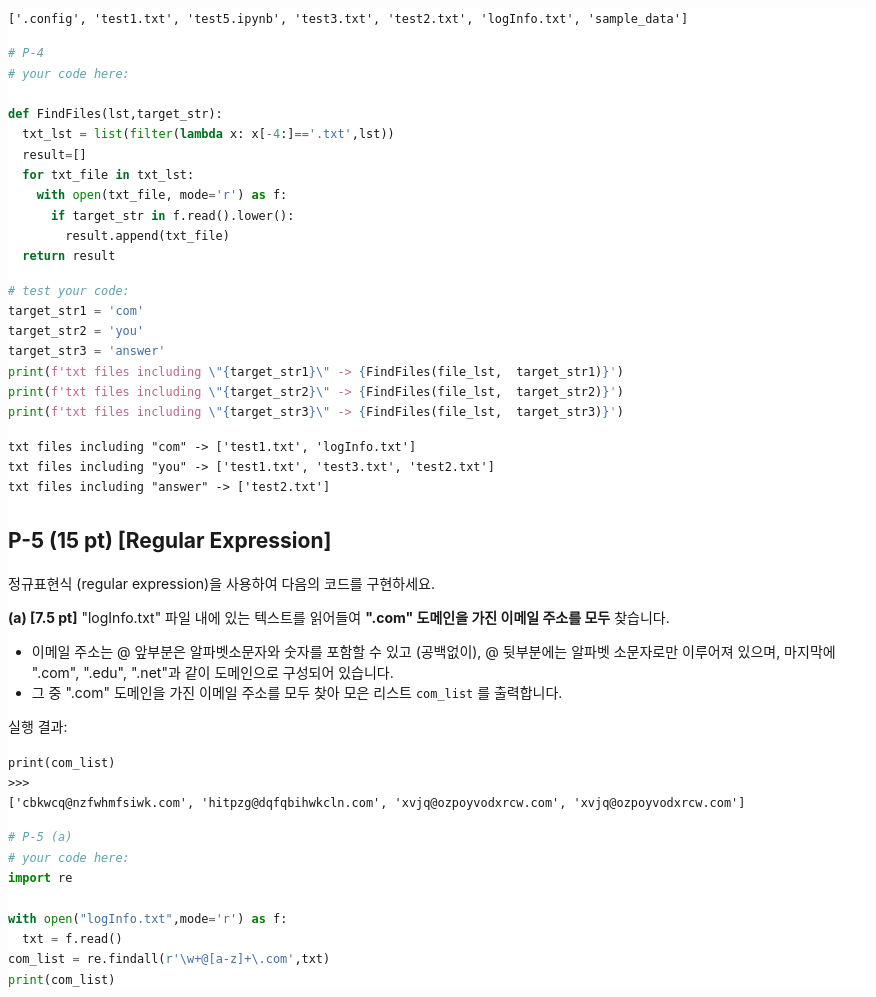    ['.config', 'test1.txt', 'test5.ipynb', 'test3.txt', 'test2.txt', 'logInfo.txt', 'sample_data']
    


```python
# P-4
# your code here:

def FindFiles(lst,target_str):
  txt_lst = list(filter(lambda x: x[-4:]=='.txt',lst))
  result=[]
  for txt_file in txt_lst:
    with open(txt_file, mode='r') as f:
      if target_str in f.read().lower():
        result.append(txt_file)
  return result

```


```python
# test your code:
target_str1 = 'com'
target_str2 = 'you'
target_str3 = 'answer'
print(f'txt files including \"{target_str1}\" -> {FindFiles(file_lst,  target_str1)}')
print(f'txt files including \"{target_str2}\" -> {FindFiles(file_lst,  target_str2)}')
print(f'txt files including \"{target_str3}\" -> {FindFiles(file_lst,  target_str3)}')
```

    txt files including "com" -> ['test1.txt', 'logInfo.txt']
    txt files including "you" -> ['test1.txt', 'test3.txt', 'test2.txt']
    txt files including "answer" -> ['test2.txt']
    

## P-5 (15 pt) [Regular Expression]

정규표현식 (regular expression)을 사용하여 다음의 코드를 구현하세요. 

**(a) [7.5 pt]** "logInfo.txt" 파일 내에 있는 텍스트를 읽어들여 **".com" 도메인을 가진 이메일 주소를 모두** 찾습니다. 
* 이메일 주소는 @ 앞부분은 알파벳소문자와 숫자를 포함할 수 있고 (공백없이), @ 뒷부분에는 알파벳 소문자로만 이루어져 있으며, 마지막에 ".com", ".edu", ".net"과 같이 도메인으로 구성되어 있습니다. 
* 그 중 ".com" 도메인을 가진 이메일 주소를 모두 찾아 모은 리스트 `com_list` 를 출력합니다. 

실행 결과:
```
print(com_list)
>>>
['cbkwcq@nzfwhmfsiwk.com', 'hitpzg@dqfqbihwkcln.com', 'xvjq@ozpoyvodxrcw.com', 'xvjq@ozpoyvodxrcw.com']
```


```python
# P-5 (a)
# your code here:
import re

with open("logInfo.txt",mode='r') as f:
  txt = f.read()
com_list = re.findall(r'\w+@[a-z]+\.com',txt)
print(com_list)
```
